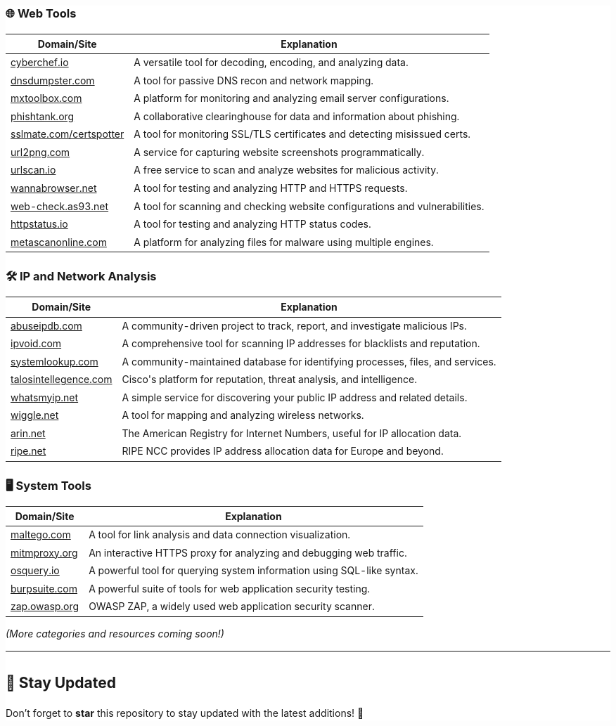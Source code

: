 ### 🌐 Web Tools

| **Domain/Site**       | **Explanation**                                      |
|-----------------------|--------------------------------------------------|
| [cyberchef.io](https://gchq.github.io/CyberChef/) | A versatile tool for decoding, encoding, and analyzing data.                |
| [dnsdumpster.com](https://dnsdumpster.com) | A tool for passive DNS recon and network mapping.                          |
| [mxtoolbox.com](https://mxtoolbox.com)      | A platform for monitoring and analyzing email server configurations.        |
| [phishtank.org](https://phishtank.org)      | A collaborative clearinghouse for data and information about phishing.       |
| [sslmate.com/certspotter](https://sslmate.com/certspotter) | A tool for monitoring SSL/TLS certificates and detecting misissued certs.  |
| [url2png.com](https://url2png.com)          | A service for capturing website screenshots programmatically.              |
| [urlscan.io](https://urlscan.io)            | A free service to scan and analyze websites for malicious activity.          |
| [wannabrowser.net](https://wannabrowser.net) | A tool for testing and analyzing HTTP and HTTPS requests.                  |
| [web-check.as93.net](https://web-check.as93.net) | A tool for scanning and checking website configurations and vulnerabilities. |
| [httpstatus.io](https://httpstatus.io)       | A tool for testing and analyzing HTTP status codes.                        |
| [metascanonline.com](https://metascanonline.com) | A platform for analyzing files for malware using multiple engines.          |

### 🛠️ IP and Network Analysis

| **Domain/Site**       | **Explanation**                                      |
|-----------------------|--------------------------------------------------|
| [abuseipdb.com](https://abuseipdb.com)  | A community-driven project to track, report, and investigate malicious IPs. |
| [ipvoid.com](https://www.ipvoid.com)        | A comprehensive tool for scanning IP addresses for blacklists and reputation. |
| [systemlookup.com](https://systemlookup.com) | A community-maintained database for identifying processes, files, and services. |
| [talosintellegence.com](https://talosintelligence.com) | Cisco's platform for reputation, threat analysis, and intelligence.         |
| [whatsmyip.net](https://www.whatsmyip.net)  | A simple service for discovering your public IP address and related details. |
| [wiggle.net](https://wiggle.net)            | A tool for mapping and analyzing wireless networks.                         |
| [arin.net](https://arin.net)                 | The American Registry for Internet Numbers, useful for IP allocation data. |
| [ripe.net](https://ripe.net)                 | RIPE NCC provides IP address allocation data for Europe and beyond.        |

### 🖥️ System Tools

| **Domain/Site**       | **Explanation**                                      |
|-----------------------|--------------------------------------------------|
| [maltego.com](https://maltego.com)         | A tool for link analysis and data connection visualization.                |
| [mitmproxy.org](https://mitmproxy.org)     | An interactive HTTPS proxy for analyzing and debugging web traffic.        |
| [osquery.io](https://osquery.io)           | A powerful tool for querying system information using SQL-like syntax.     |
| [burpsuite.com](https://burpsuite.com)       | A powerful suite of tools for web application security testing.            |
| [zap.owasp.org](https://zap.owasp.org)       | OWASP ZAP, a widely used web application security scanner.                 |

*(More categories and resources coming soon!)*

---

## 🚀 Stay Updated

Don’t forget to **star** this repository to stay updated with the latest additions! 🌟
